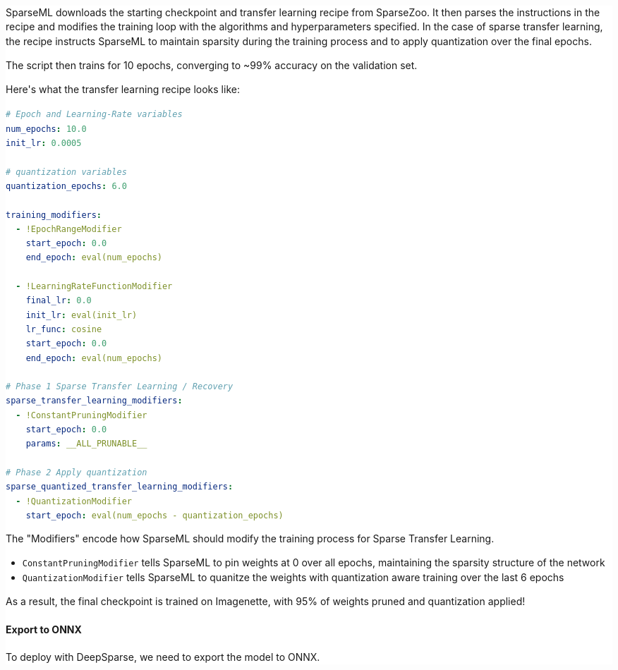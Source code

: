SparseML downloads the starting checkpoint and transfer learning recipe from SparseZoo. It then parses the instructions in the recipe and modifies the training loop with the 
algorithms and hyperparameters specified. In the case of sparse transfer learning, the recipe instructs SparseML to maintain sparsity during
the training process and to apply quantization over the final epochs.

The script then trains for 10 epochs, converging to ~99% accuracy on the validation set.

Here's what the transfer learning recipe looks like:
```yaml
# Epoch and Learning-Rate variables
num_epochs: 10.0
init_lr: 0.0005

# quantization variables
quantization_epochs: 6.0

training_modifiers:
  - !EpochRangeModifier
    start_epoch: 0.0
    end_epoch: eval(num_epochs)

  - !LearningRateFunctionModifier
    final_lr: 0.0
    init_lr: eval(init_lr)
    lr_func: cosine
    start_epoch: 0.0
    end_epoch: eval(num_epochs)

# Phase 1 Sparse Transfer Learning / Recovery
sparse_transfer_learning_modifiers:
  - !ConstantPruningModifier
    start_epoch: 0.0
    params: __ALL_PRUNABLE__

# Phase 2 Apply quantization
sparse_quantized_transfer_learning_modifiers:
  - !QuantizationModifier
    start_epoch: eval(num_epochs - quantization_epochs)
```

The "Modifiers" encode how SparseML should modify the training process for Sparse Transfer Learning.
- `ConstantPruningModifier` tells SparseML to pin weights at 0 over all epochs, maintaining the sparsity structure of the network
- `QuantizationModifier` tells SparseML to quanitze the weights with quantization aware training over the last 6 epochs

As a result, the final checkpoint is trained on Imagenette, with 95% of weights pruned and quantization applied!

#### Export to ONNX

To deploy with DeepSparse, we need to export the model to ONNX.
